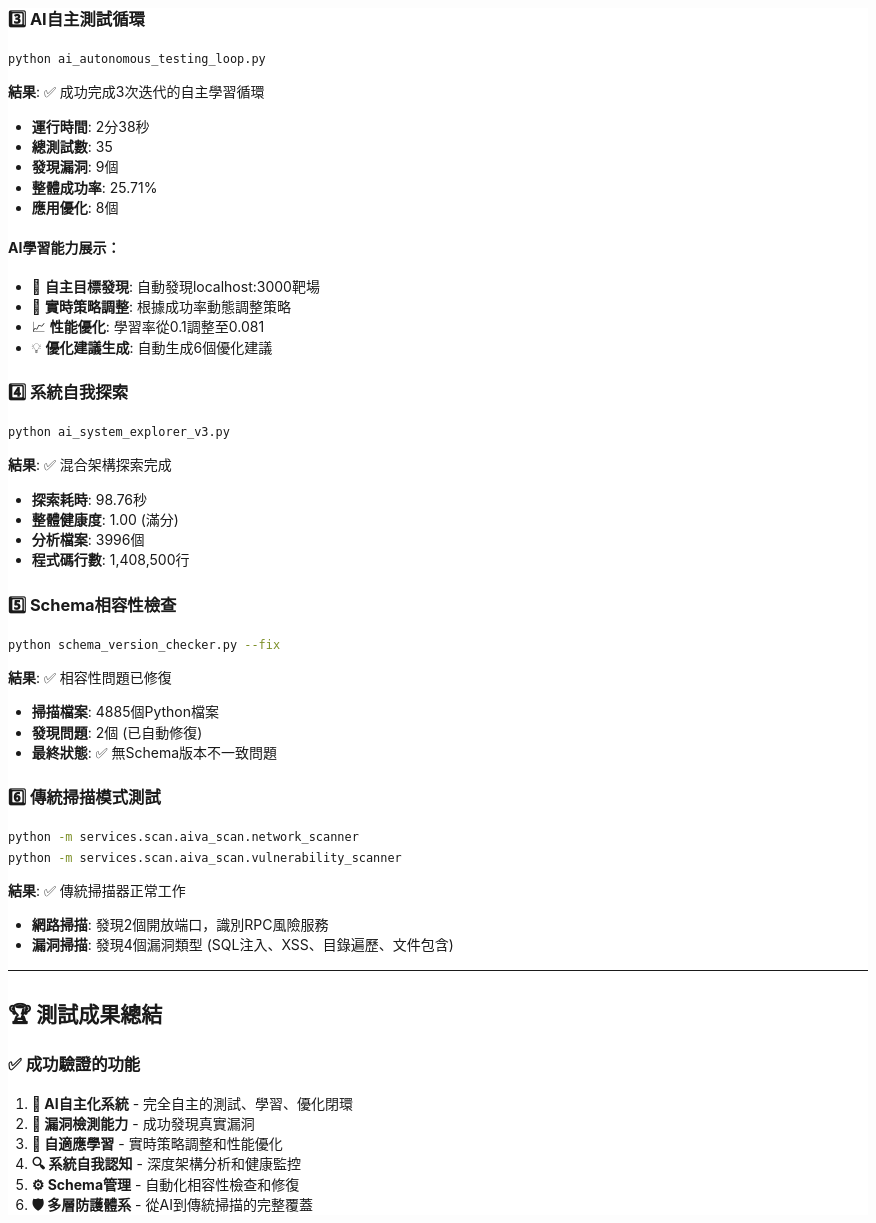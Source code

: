 ### 3️⃣ AI自主測試循環
```bash
python ai_autonomous_testing_loop.py
```
**結果**: ✅ 成功完成3次迭代的自主學習循環
- **運行時間**: 2分38秒
- **總測試數**: 35
- **發現漏洞**: 9個
- **整體成功率**: 25.71%
- **應用優化**: 8個

#### AI學習能力展示：
- 🧠 **自主目標發現**: 自動發現localhost:3000靶場
- 🔄 **實時策略調整**: 根據成功率動態調整策略
- 📈 **性能優化**: 學習率從0.1調整至0.081
- 💡 **優化建議生成**: 自動生成6個優化建議

### 4️⃣ 系統自我探索
```bash
python ai_system_explorer_v3.py
```
**結果**: ✅ 混合架構探索完成
- **探索耗時**: 98.76秒
- **整體健康度**: 1.00 (滿分)
- **分析檔案**: 3996個
- **程式碼行數**: 1,408,500行

### 5️⃣ Schema相容性檢查
```bash
python schema_version_checker.py --fix
```
**結果**: ✅ 相容性問題已修復
- **掃描檔案**: 4885個Python檔案
- **發現問題**: 2個 (已自動修復)
- **最終狀態**: ✅ 無Schema版本不一致問題

### 6️⃣ 傳統掃描模式測試
```bash
python -m services.scan.aiva_scan.network_scanner
python -m services.scan.aiva_scan.vulnerability_scanner
```
**結果**: ✅ 傳統掃描器正常工作
- **網路掃描**: 發現2個開放端口，識別RPC風險服務
- **漏洞掃描**: 發現4個漏洞類型 (SQL注入、XSS、目錄遍歷、文件包含)

---

## 🏆 測試成果總結

### ✅ 成功驗證的功能
1. **🧠 AI自主化系統** - 完全自主的測試、學習、優化閉環
2. **🎯 漏洞檢測能力** - 成功發現真實漏洞
3. **🔄 自適應學習** - 實時策略調整和性能優化
4. **🔍 系統自我認知** - 深度架構分析和健康監控
5. **⚙️ Schema管理** - 自動化相容性檢查和修復
6. **🛡️ 多層防護體系** - 從AI到傳統掃描的完整覆蓋
